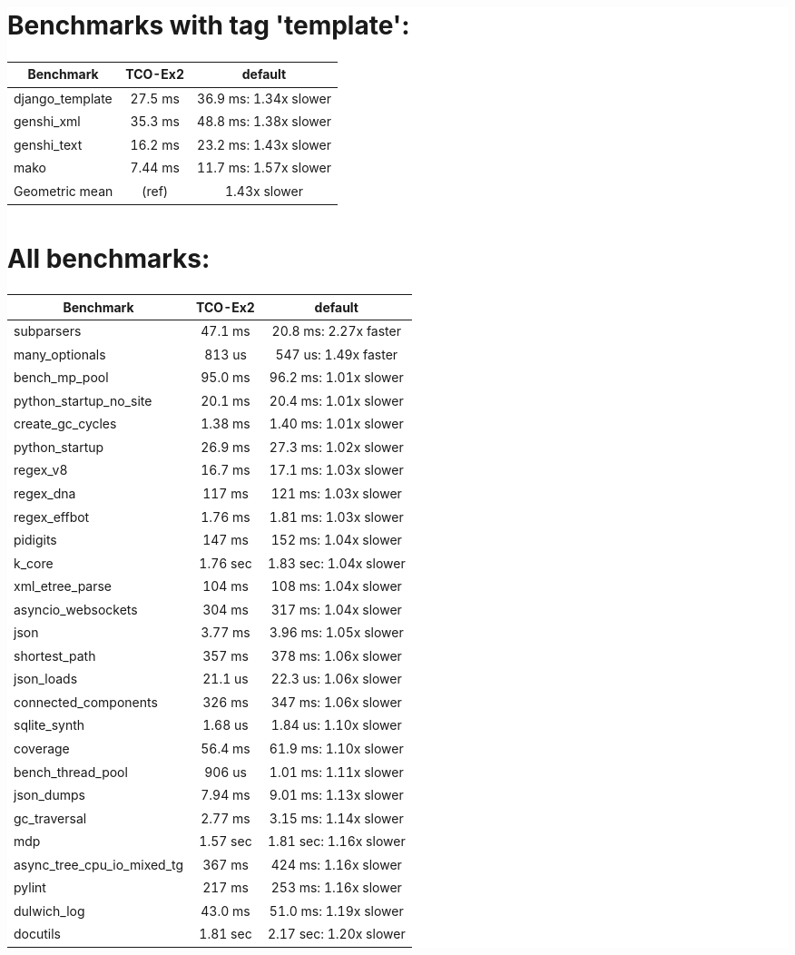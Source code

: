 Benchmarks with tag 'template':
===============================

| Benchmark       | TCO-Ex2 | default               |
|-----------------|:-------:|:---------------------:|
| django_template | 27.5 ms | 36.9 ms: 1.34x slower |
| genshi_xml      | 35.3 ms | 48.8 ms: 1.38x slower |
| genshi_text     | 16.2 ms | 23.2 ms: 1.43x slower |
| mako            | 7.44 ms | 11.7 ms: 1.57x slower |
| Geometric mean  | (ref)   | 1.43x slower          |

All benchmarks:
===============

| Benchmark                  | TCO-Ex2  | default                |
|----------------------------|:--------:|:----------------------:|
| subparsers                 | 47.1 ms  | 20.8 ms: 2.27x faster  |
| many_optionals             | 813 us   | 547 us: 1.49x faster   |
| bench_mp_pool              | 95.0 ms  | 96.2 ms: 1.01x slower  |
| python_startup_no_site     | 20.1 ms  | 20.4 ms: 1.01x slower  |
| create_gc_cycles           | 1.38 ms  | 1.40 ms: 1.01x slower  |
| python_startup             | 26.9 ms  | 27.3 ms: 1.02x slower  |
| regex_v8                   | 16.7 ms  | 17.1 ms: 1.03x slower  |
| regex_dna                  | 117 ms   | 121 ms: 1.03x slower   |
| regex_effbot               | 1.76 ms  | 1.81 ms: 1.03x slower  |
| pidigits                   | 147 ms   | 152 ms: 1.04x slower   |
| k_core                     | 1.76 sec | 1.83 sec: 1.04x slower |
| xml_etree_parse            | 104 ms   | 108 ms: 1.04x slower   |
| asyncio_websockets         | 304 ms   | 317 ms: 1.04x slower   |
| json                       | 3.77 ms  | 3.96 ms: 1.05x slower  |
| shortest_path              | 357 ms   | 378 ms: 1.06x slower   |
| json_loads                 | 21.1 us  | 22.3 us: 1.06x slower  |
| connected_components       | 326 ms   | 347 ms: 1.06x slower   |
| sqlite_synth               | 1.68 us  | 1.84 us: 1.10x slower  |
| coverage                   | 56.4 ms  | 61.9 ms: 1.10x slower  |
| bench_thread_pool          | 906 us   | 1.01 ms: 1.11x slower  |
| json_dumps                 | 7.94 ms  | 9.01 ms: 1.13x slower  |
| gc_traversal               | 2.77 ms  | 3.15 ms: 1.14x slower  |
| mdp                        | 1.57 sec | 1.81 sec: 1.16x slower |
| async_tree_cpu_io_mixed_tg | 367 ms   | 424 ms: 1.16x slower   |
| pylint                     | 217 ms   | 253 ms: 1.16x slower   |
| dulwich_log                | 43.0 ms  | 51.0 ms: 1.19x slower  |
| docutils                   | 1.81 sec | 2.17 sec: 1.20x slower |